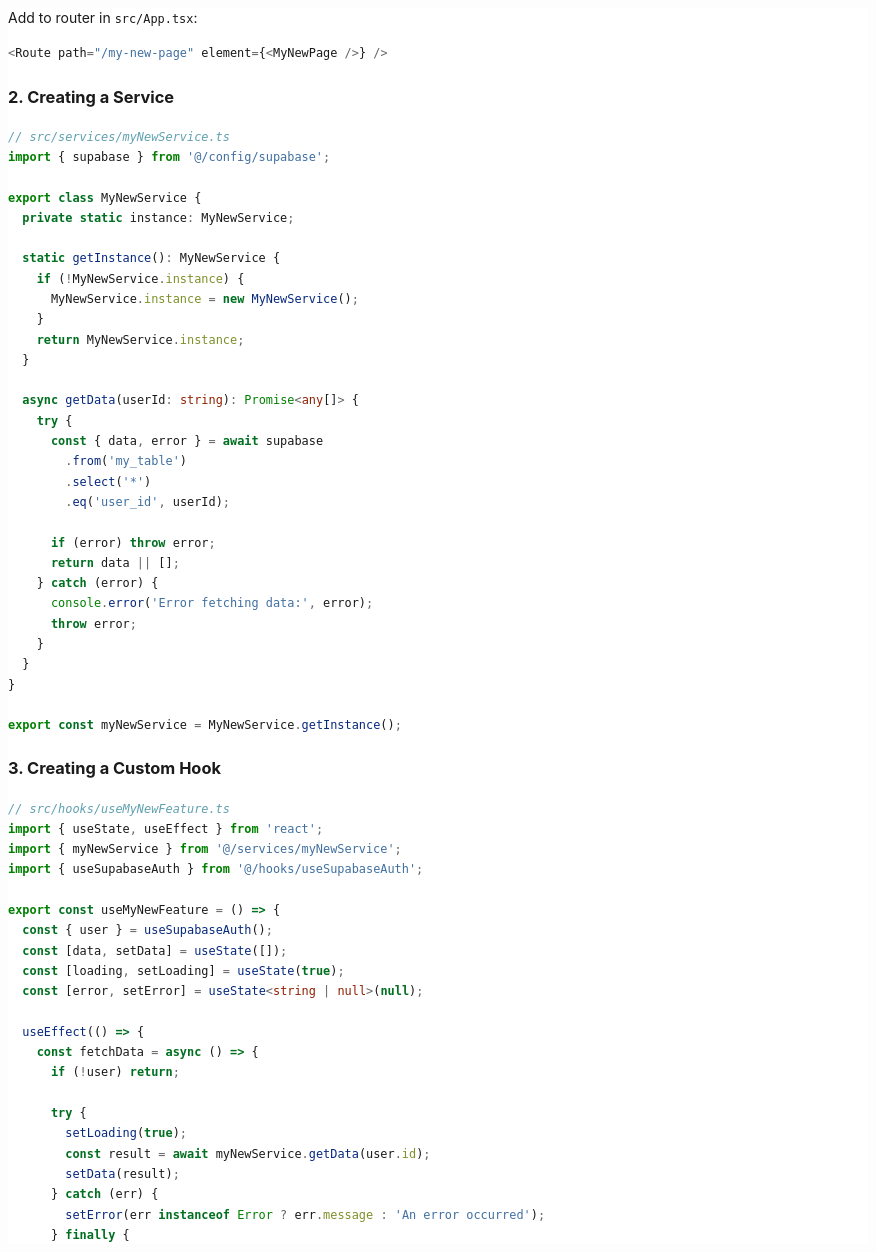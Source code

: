 Add to router in `src/App.tsx`:
```typescript
<Route path="/my-new-page" element={<MyNewPage />} />
```

### 2. Creating a Service

```typescript
// src/services/myNewService.ts
import { supabase } from '@/config/supabase';

export class MyNewService {
  private static instance: MyNewService;

  static getInstance(): MyNewService {
    if (!MyNewService.instance) {
      MyNewService.instance = new MyNewService();
    }
    return MyNewService.instance;
  }

  async getData(userId: string): Promise<any[]> {
    try {
      const { data, error } = await supabase
        .from('my_table')
        .select('*')
        .eq('user_id', userId);

      if (error) throw error;
      return data || [];
    } catch (error) {
      console.error('Error fetching data:', error);
      throw error;
    }
  }
}

export const myNewService = MyNewService.getInstance();
```

### 3. Creating a Custom Hook

```typescript
// src/hooks/useMyNewFeature.ts
import { useState, useEffect } from 'react';
import { myNewService } from '@/services/myNewService';
import { useSupabaseAuth } from '@/hooks/useSupabaseAuth';

export const useMyNewFeature = () => {
  const { user } = useSupabaseAuth();
  const [data, setData] = useState([]);
  const [loading, setLoading] = useState(true);
  const [error, setError] = useState<string | null>(null);

  useEffect(() => {
    const fetchData = async () => {
      if (!user) return;

      try {
        setLoading(true);
        const result = await myNewService.getData(user.id);
        setData(result);
      } catch (err) {
        setError(err instanceof Error ? err.message : 'An error occurred');
      } finally {
```